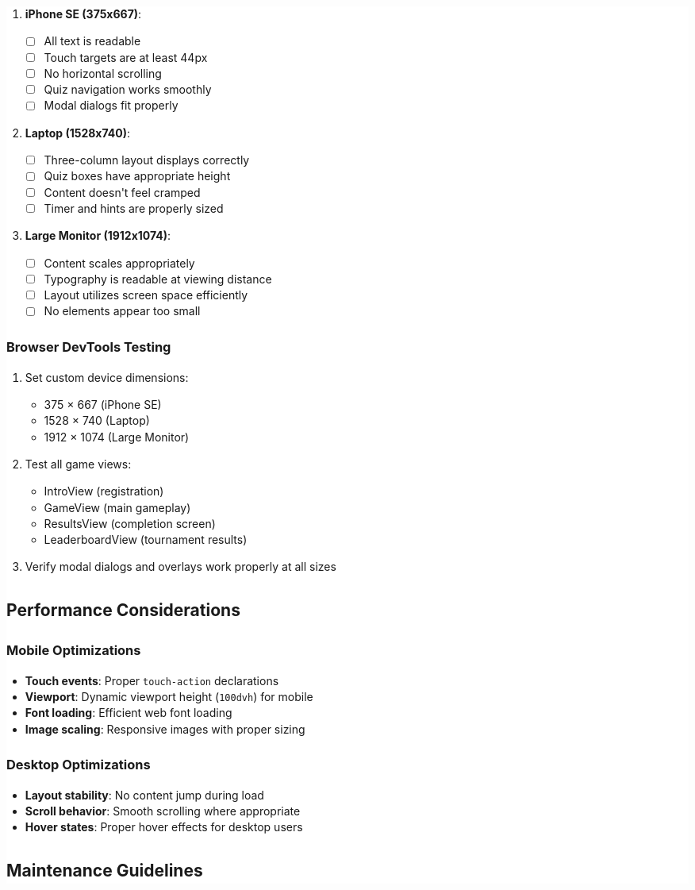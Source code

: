 1. **iPhone SE (375x667)**:

   - [ ] All text is readable
   - [ ] Touch targets are at least 44px
   - [ ] No horizontal scrolling
   - [ ] Quiz navigation works smoothly
   - [ ] Modal dialogs fit properly

2. **Laptop (1528x740)**:

   - [ ] Three-column layout displays correctly
   - [ ] Quiz boxes have appropriate height
   - [ ] Content doesn't feel cramped
   - [ ] Timer and hints are properly sized

3. **Large Monitor (1912x1074)**:
   - [ ] Content scales appropriately
   - [ ] Typography is readable at viewing distance
   - [ ] Layout utilizes screen space efficiently
   - [ ] No elements appear too small

### Browser DevTools Testing

1. Set custom device dimensions:

   - 375 × 667 (iPhone SE)
   - 1528 × 740 (Laptop)
   - 1912 × 1074 (Large Monitor)

2. Test all game views:

   - IntroView (registration)
   - GameView (main gameplay)
   - ResultsView (completion screen)
   - LeaderboardView (tournament results)

3. Verify modal dialogs and overlays work properly at all sizes

## Performance Considerations

### Mobile Optimizations

- **Touch events**: Proper `touch-action` declarations
- **Viewport**: Dynamic viewport height (`100dvh`) for mobile
- **Font loading**: Efficient web font loading
- **Image scaling**: Responsive images with proper sizing

### Desktop Optimizations

- **Layout stability**: No content jump during load
- **Scroll behavior**: Smooth scrolling where appropriate
- **Hover states**: Proper hover effects for desktop users

## Maintenance Guidelines
